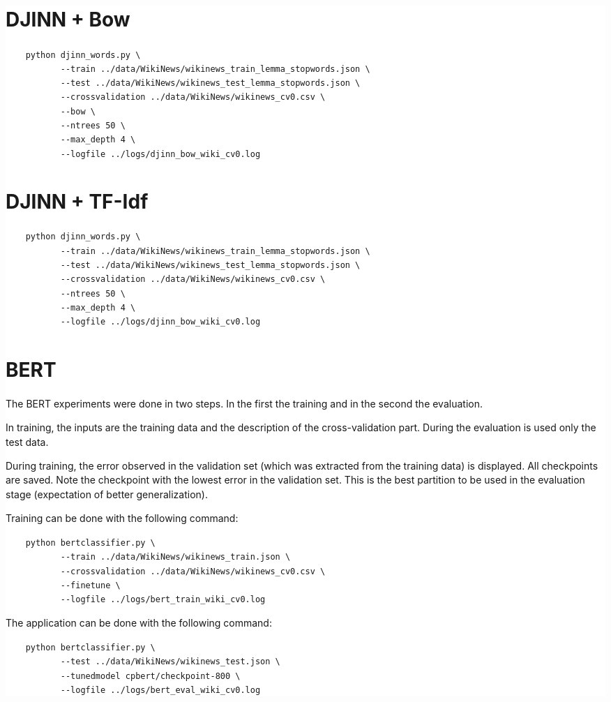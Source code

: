 # DJINN + Bow

```
    python djinn_words.py \
           --train ../data/WikiNews/wikinews_train_lemma_stopwords.json \
           --test ../data/WikiNews/wikinews_test_lemma_stopwords.json \
           --crossvalidation ../data/WikiNews/wikinews_cv0.csv \
           --bow \
           --ntrees 50 \
           --max_depth 4 \
           --logfile ../logs/djinn_bow_wiki_cv0.log
```

# DJINN + TF-Idf
```
    python djinn_words.py \
           --train ../data/WikiNews/wikinews_train_lemma_stopwords.json \
           --test ../data/WikiNews/wikinews_test_lemma_stopwords.json \
           --crossvalidation ../data/WikiNews/wikinews_cv0.csv \
           --ntrees 50 \
           --max_depth 4 \
           --logfile ../logs/djinn_bow_wiki_cv0.log
```

# BERT

The BERT experiments were done in two steps. In the first the training and in the second the evaluation.

In training, the inputs are the training data and the description of the cross-validation part. During the
evaluation is used only the test data.

During training, the error observed in the validation set (which was extracted from the training data) 
is displayed. 
All checkpoints are saved. Note the checkpoint with the lowest error in the validation set. This is the 
best partition to be used in the evaluation stage (expectation of better generalization).

Training can be done with the following command:
```
    python bertclassifier.py \
           --train ../data/WikiNews/wikinews_train.json \
           --crossvalidation ../data/WikiNews/wikinews_cv0.csv \
           --finetune \
           --logfile ../logs/bert_train_wiki_cv0.log
```

The application can be done with the following command:
```
    python bertclassifier.py \
           --test ../data/WikiNews/wikinews_test.json \
           --tunedmodel cpbert/checkpoint-800 \
           --logfile ../logs/bert_eval_wiki_cv0.log
```

